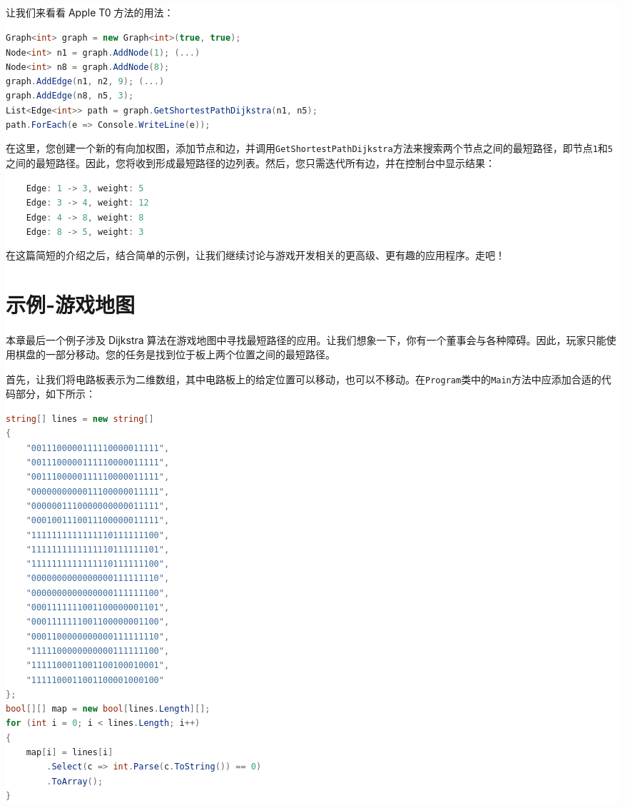 让我们来看看 Apple T0 方法的用法：

```cs
Graph<int> graph = new Graph<int>(true, true); 
Node<int> n1 = graph.AddNode(1); (...) 
Node<int> n8 = graph.AddNode(8); 
graph.AddEdge(n1, n2, 9); (...) 
graph.AddEdge(n8, n5, 3); 
List<Edge<int>> path = graph.GetShortestPathDijkstra(n1, n5); 
path.ForEach(e => Console.WriteLine(e)); 
```

在这里，您创建一个新的有向加权图，添加节点和边，并调用`GetShortestPathDijkstra`方法来搜索两个节点之间的最短路径，即节点`1`和`5`之间的最短路径。因此，您将收到形成最短路径的边列表。然后，您只需迭代所有边，并在控制台中显示结果：

```cs
    Edge: 1 -> 3, weight: 5
    Edge: 3 -> 4, weight: 12
    Edge: 4 -> 8, weight: 8
    Edge: 8 -> 5, weight: 3
```

在这篇简短的介绍之后，结合简单的示例，让我们继续讨论与游戏开发相关的更高级、更有趣的应用程序。走吧！

# 示例-游戏地图

本章最后一个例子涉及 Dijkstra 算法在游戏地图中寻找最短路径的应用。让我们想象一下，你有一个董事会与各种障碍。因此，玩家只能使用棋盘的一部分移动。您的任务是找到位于板上两个位置之间的最短路径。

首先，让我们将电路板表示为二维数组，其中电路板上的给定位置可以移动，也可以不移动。在`Program`类中的`Main`方法中应添加合适的代码部分，如下所示：

```cs
string[] lines = new string[] 
{ 
    "0011100000111110000011111", 
    "0011100000111110000011111", 
    "0011100000111110000011111", 
    "0000000000011100000011111", 
    "0000001110000000000011111", 
    "0001001110011100000011111", 
    "1111111111111110111111100", 
    "1111111111111110111111101", 
    "1111111111111110111111100", 
    "0000000000000000111111110", 
    "0000000000000000111111100", 
    "0001111111001100000001101", 
    "0001111111001100000001100", 
    "0001100000000000111111110", 
    "1111100000000000111111100", 
    "1111100011001100100010001", 
    "1111100011001100001000100" 
}; 
bool[][] map = new bool[lines.Length][]; 
for (int i = 0; i < lines.Length; i++) 
{ 
    map[i] = lines[i] 
        .Select(c => int.Parse(c.ToString()) == 0) 
        .ToArray(); 
} 
```
